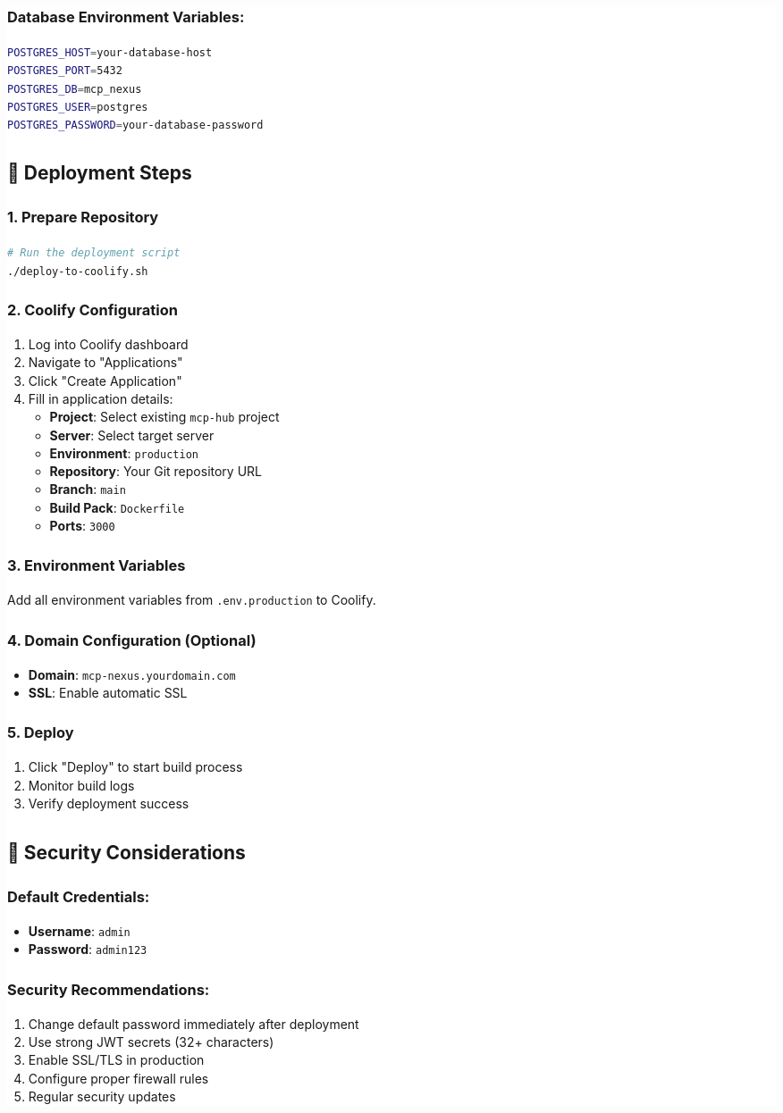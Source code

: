### Database Environment Variables:
```bash
POSTGRES_HOST=your-database-host
POSTGRES_PORT=5432
POSTGRES_DB=mcp_nexus
POSTGRES_USER=postgres
POSTGRES_PASSWORD=your-database-password
```

## 🚀 Deployment Steps

### 1. Prepare Repository
```bash
# Run the deployment script
./deploy-to-coolify.sh
```

### 2. Coolify Configuration
1. Log into Coolify dashboard
2. Navigate to "Applications"
3. Click "Create Application"
4. Fill in application details:
   - **Project**: Select existing `mcp-hub` project
   - **Server**: Select target server
   - **Environment**: `production`
   - **Repository**: Your Git repository URL
   - **Branch**: `main`
   - **Build Pack**: `Dockerfile`
   - **Ports**: `3000`

### 3. Environment Variables
Add all environment variables from `.env.production` to Coolify.

### 4. Domain Configuration (Optional)
- **Domain**: `mcp-nexus.yourdomain.com`
- **SSL**: Enable automatic SSL

### 5. Deploy
1. Click "Deploy" to start build process
2. Monitor build logs
3. Verify deployment success

## 🔐 Security Considerations

### Default Credentials:
- **Username**: `admin`
- **Password**: `admin123`

### Security Recommendations:
1. Change default password immediately after deployment
2. Use strong JWT secrets (32+ characters)
3. Enable SSL/TLS in production
4. Configure proper firewall rules
5. Regular security updates
